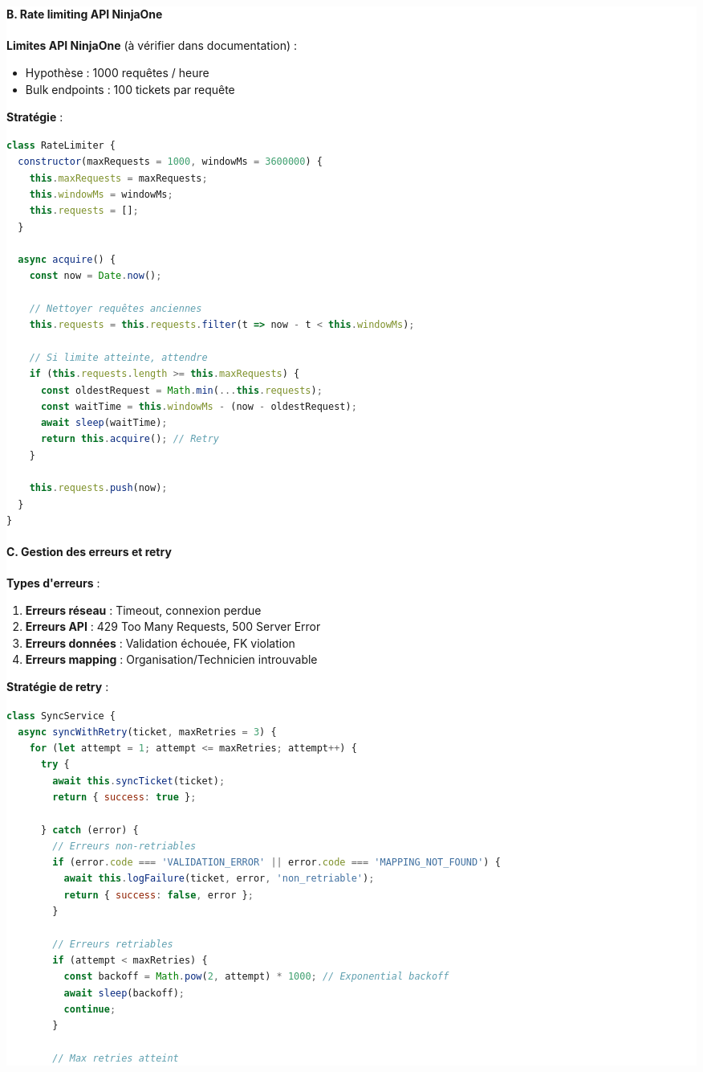 #### B. Rate limiting API NinjaOne

**Limites API NinjaOne** (à vérifier dans documentation) :
- Hypothèse : 1000 requêtes / heure
- Bulk endpoints : 100 tickets par requête

**Stratégie** :
```javascript
class RateLimiter {
  constructor(maxRequests = 1000, windowMs = 3600000) {
    this.maxRequests = maxRequests;
    this.windowMs = windowMs;
    this.requests = [];
  }

  async acquire() {
    const now = Date.now();

    // Nettoyer requêtes anciennes
    this.requests = this.requests.filter(t => now - t < this.windowMs);

    // Si limite atteinte, attendre
    if (this.requests.length >= this.maxRequests) {
      const oldestRequest = Math.min(...this.requests);
      const waitTime = this.windowMs - (now - oldestRequest);
      await sleep(waitTime);
      return this.acquire(); // Retry
    }

    this.requests.push(now);
  }
}
```

#### C. Gestion des erreurs et retry

**Types d'erreurs** :
1. **Erreurs réseau** : Timeout, connexion perdue
2. **Erreurs API** : 429 Too Many Requests, 500 Server Error
3. **Erreurs données** : Validation échouée, FK violation
4. **Erreurs mapping** : Organisation/Technicien introuvable

**Stratégie de retry** :
```javascript
class SyncService {
  async syncWithRetry(ticket, maxRetries = 3) {
    for (let attempt = 1; attempt <= maxRetries; attempt++) {
      try {
        await this.syncTicket(ticket);
        return { success: true };

      } catch (error) {
        // Erreurs non-retriables
        if (error.code === 'VALIDATION_ERROR' || error.code === 'MAPPING_NOT_FOUND') {
          await this.logFailure(ticket, error, 'non_retriable');
          return { success: false, error };
        }

        // Erreurs retriables
        if (attempt < maxRetries) {
          const backoff = Math.pow(2, attempt) * 1000; // Exponential backoff
          await sleep(backoff);
          continue;
        }

        // Max retries atteint
```